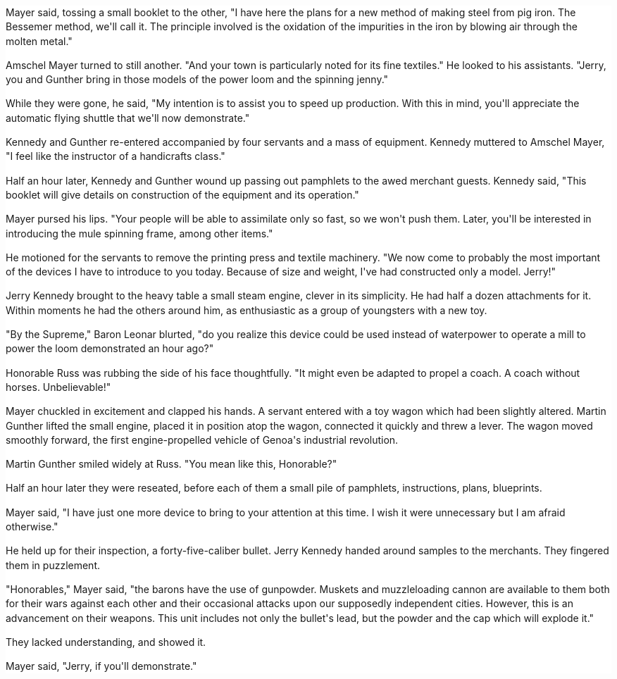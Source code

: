 Mayer said, tossing a small booklet to the other, "I have here the plans for a new method of making steel from pig iron. The Bessemer method, we'll call it. The principle involved is the oxidation of the impurities in the iron by blowing air through the molten metal."

Amschel Mayer turned to still another. "And your town is particularly noted for its fine textiles." He looked to his assistants. "Jerry, you and Gunther bring in those models of the power loom and the spinning jenny."

While they were gone, he said, "My intention is to assist you to speed up production. With this in mind, you'll appreciate the automatic flying shuttle that we'll now demonstrate."

Kennedy and Gunther re-entered accompanied by four servants and a mass of equipment. Kennedy muttered to Amschel Mayer, "I feel like the instructor of a handicrafts class."

Half an hour later, Kennedy and Gunther wound up passing out pamphlets to the awed merchant guests. Kennedy said, "This booklet will give details on construction of the equipment and its operation."

Mayer pursed his lips. "Your people will be able to assimilate only so fast, so we won't push them. Later, you'll be interested in introducing the mule spinning frame, among other items."

He motioned for the servants to remove the printing press and textile machinery. "We now come to probably the most important of the devices I have to introduce to you today. Because of size and weight, I've had constructed only a model. Jerry!"

Jerry Kennedy brought to the heavy table a small steam engine, clever in its simplicity. He had half a dozen attachments for it. Within moments he had the others around him, as enthusiastic as a group of youngsters with a new toy.

"By the Supreme," Baron Leonar blurted, "do you realize this device could be used instead of waterpower to operate a mill to power the loom demonstrated an hour ago?"

Honorable Russ was rubbing the side of his face thoughtfully. "It might even be adapted to propel a coach. A coach without horses. Unbelievable!"

Mayer chuckled in excitement and clapped his hands. A servant entered with a toy wagon which had been slightly altered. Martin Gunther lifted the small engine, placed it in position atop the wagon, connected it quickly and threw a lever. The wagon moved smoothly forward, the first engine-propelled vehicle of Genoa's industrial revolution.

Martin Gunther smiled widely at Russ. "You mean like this, Honorable?"

Half an hour later they were reseated, before each of them a small pile of pamphlets, instructions, plans, blueprints.

Mayer said, "I have just one more device to bring to your attention at this time. I wish it were unnecessary but I am afraid otherwise."

He held up for their inspection, a forty-five-caliber bullet. Jerry Kennedy handed around samples to the merchants. They fingered them in puzzlement.

"Honorables," Mayer said, "the barons have the use of gunpowder. Muskets and muzzleloading cannon are available to them both for their wars against each other and their occasional attacks upon our supposedly independent cities. However, this is an advancement on their weapons. This unit includes not only the bullet's lead, but the powder and the cap which will explode it."

They lacked understanding, and showed it.

Mayer said, "Jerry, if you'll demonstrate."
